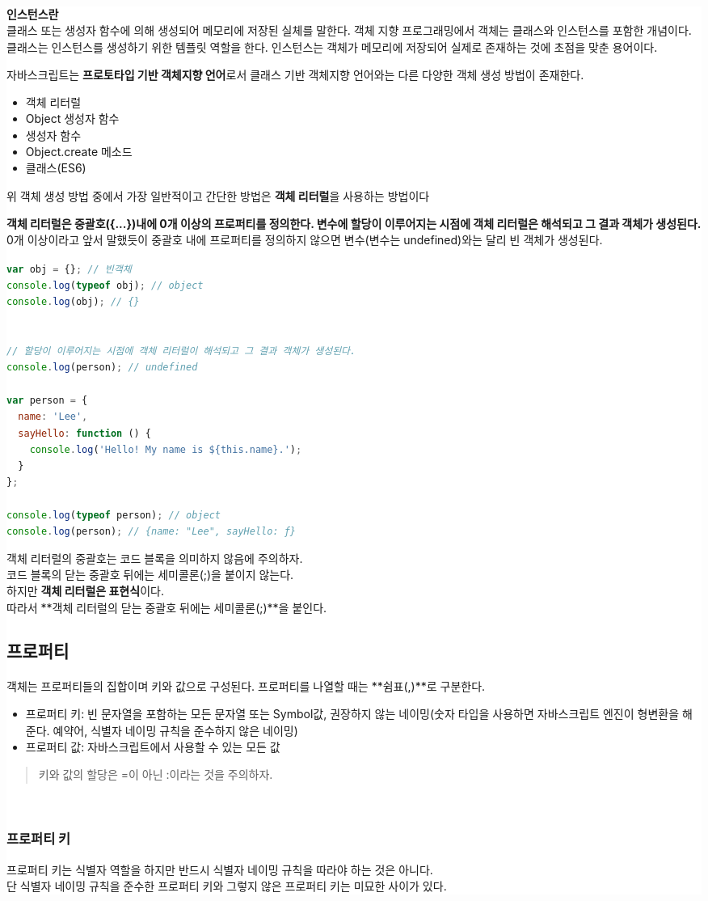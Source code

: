 **인스턴스란**<br>
클래스 또는 생성자 함수에 의해 생성되어 메모리에 저장된 실체를 말한다. 객체 지향 프로그래밍에서 객체는 클래스와 인스턴스를 포함한 개념이다. 클래스는 인스턴스를 생성하기 위한 템플릿 역할을 한다. 인스턴스는 객체가 메모리에 저장되어 실제로 존재하는 것에 초점을 맞춘 용어이다.

자바스크립트는 **프로토타입 기반 객체지향 언어**로서 클래스 기반 객체지향 언어와는 다른 다양한 객체 생성 방법이 존재한다.

- 객체 리터럴
- Object 생성자 함수
- 생성자 함수
- Object.create 메소드
- 클래스(ES6)

위 객체 생성 방법 중에서 가장 일반적이고 간단한 방법은 **객체 리터럴**을 사용하는 방법이다

<b>객체 리터럴은 중괄호({...})내에 **0개 이상의 프로퍼티**를 정의한다. 변수에 할당이 이루어지는 시점에 객체 리터럴은 해석되고 그 결과 객체가 생성된다.</b> 0개 이상이라고 앞서 말했듯이 중괄호 내에 프로퍼티를 정의하지 않으면 변수(변수는 undefined)와는 달리 빈 객체가 생성된다.

``` javascript
var obj = {}; // 빈객체
console.log(typeof obj); // object
console.log(obj); // {}


// 할당이 이루어지는 시점에 객체 리터럴이 해석되고 그 결과 객체가 생성된다.
console.log(person); // undefined

var person = {
  name: 'Lee',
  sayHello: function () {
    console.log('Hello! My name is ${this.name}.');
  }
};

console.log(typeof person); // object
console.log(person); // {name: "Lee", sayHello: ƒ}

```

객체 리터럴의 중괄호는 코드 블록을 의미하지 않음에 주의하자.<br>코드 블록의 닫는 중괄호 뒤에는 세미콜론(;)을 붙이지 않는다.<br>하지만 **객체 리터럴은 표현식**이다.<br>
따라서 **객체 리터럴의 닫는 중괄호 뒤에는 세미콜론(;)**을 붙인다.

## 프로퍼티
객체는 프로퍼티들의 집합이며 키와 값으로 구성된다.
프로퍼티를 나열할 때는 **쉼표(,)**로 구분한다.

- 프로퍼티 키: 빈 문자열을 포함하는 모든 문자열 또는 Symbol값, 권장하지 않는 네이밍(숫자 타입을 사용하면 자바스크립트 엔진이 형변환을 해준다. 예약어, 식별자 네이밍 규칙을 준수하지 않은 네이밍)
- 프로퍼티 값: 자바스크립트에서 사용할 수 있는 모든 값

>키와 값의 할당은 =이 아닌 :이라는 것을 주의하자.

<br>

### 프로퍼티 키
프로퍼티 키는 식별자 역할을 하지만 반드시 식별자 네이밍 규칙을 따라야 하는 것은 아니다.<br>
단 식별자 네이밍 규칙을 준수한 프로퍼티 키와 그렇지 않은 프로퍼티 키는 미묘한 사이가 있다.
